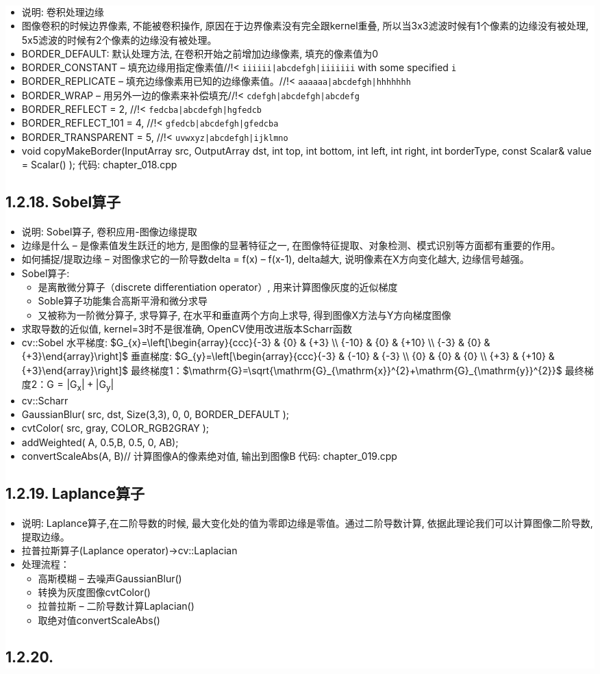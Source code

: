 - 说明: 卷积处理边缘
- 图像卷积的时候边界像素, 不能被卷积操作, 原因在于边界像素没有完全跟kernel重叠, 所以当3x3滤波时候有1个像素的边缘没有被处理, 5x5滤波的时候有2个像素的边缘没有被处理。
- BORDER_DEFAULT: 默认处理方法, 在卷积开始之前增加边缘像素, 填充的像素值为0
- BORDER_CONSTANT – 填充边缘用指定像素值//!< `iiiiii|abcdefgh|iiiiiii`  with some specified `i`
- BORDER_REPLICATE – 填充边缘像素用已知的边缘像素值。//!< `aaaaaa|abcdefgh|hhhhhhh`
- BORDER_WRAP – 用另外一边的像素来补偿填充//!< `cdefgh|abcdefgh|abcdefg`
- BORDER_REFLECT     = 2, //!< `fedcba|abcdefgh|hgfedcb`
- BORDER_REFLECT_101 = 4, //!< `gfedcb|abcdefgh|gfedcba`
- BORDER_TRANSPARENT = 5, //!< `uvwxyz|abcdefgh|ijklmno`
- void copyMakeBorder(InputArray src, OutputArray dst,
                                 int top, int bottom, int left, int right,
                                 int borderType, const Scalar& value = Scalar() );
    代码: chapter_018.cpp

## 1.2.18. Sobel算子

- 说明: Sobel算子, 卷积应用-图像边缘提取
- 边缘是什么 – 是像素值发生跃迁的地方, 是图像的显著特征之一, 在图像特征提取、对象检测、模式识别等方面都有重要的作用。
- 如何捕捉/提取边缘 – 对图像求它的一阶导数delta =  f(x) – f(x-1), delta越大, 说明像素在X方向变化越大, 边缘信号越强。
- Sobel算子:
  - 是离散微分算子（discrete differentiation operator）, 用来计算图像灰度的近似梯度
  - Soble算子功能集合高斯平滑和微分求导
  - 又被称为一阶微分算子, 求导算子, 在水平和垂直两个方向上求导, 得到图像X方法与Y方向梯度图像
- 求取导数的近似值, kernel=3时不是很准确, OpenCV使用改进版本Scharr函数
- cv::Sobel 
        水平梯度: $G_{x}=\left[\begin{array}{ccc}{-3} & {0} & {+3} \\ {-10} & {0} & {+10} \\ {-3} & {0} & {+3}\end{array}\right]$
        垂直梯度: $G_{y}=\left[\begin{array}{ccc}{-3} & {-10} & {-3} \\ {0} & {0} & {0} \\ {+3} & {+10} & {+3}\end{array}\right]$
        最终梯度1：$\mathrm{G}=\sqrt{\mathrm{G}_{\mathrm{x}}^{2}+\mathrm{G}_{\mathrm{y}}^{2}}$
        最终梯度2：$\mathrm{G}=\left|\mathrm{G}_{\mathrm{x}}\right|+\left|\mathrm{G}_{\mathrm{y}}\right|$
- cv::Scharr
- GaussianBlur( src, dst, Size(3,3), 0, 0, BORDER_DEFAULT );
- cvtColor( src,  gray, COLOR_RGB2GRAY );
- addWeighted( A, 0.5,B, 0.5, 0, AB);
- convertScaleAbs(A, B)// 计算图像A的像素绝对值, 输出到图像B
    代码: chapter_019.cpp 

## 1.2.19. Laplance算子

- 说明: Laplance算子,在二阶导数的时候, 最大变化处的值为零即边缘是零值。通过二阶导数计算, 依据此理论我们可以计算图像二阶导数, 提取边缘。
- 拉普拉斯算子(Laplance operator)->cv::Laplacian
- 处理流程：
  - 高斯模糊 – 去噪声GaussianBlur()
  - 转换为灰度图像cvtColor()
  - 拉普拉斯 – 二阶导数计算Laplacian()
  - 取绝对值convertScaleAbs()

## 1.2.20. 
